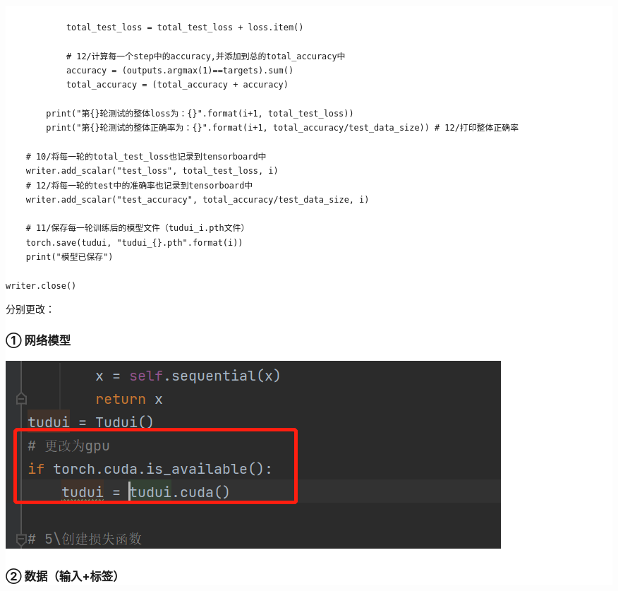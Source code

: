 ```

            total_test_loss = total_test_loss + loss.item()

            # 12/计算每一个step中的accuracy,并添加到总的total_accuracy中
            accuracy = (outputs.argmax(1)==targets).sum()
            total_accuracy = (total_accuracy + accuracy)

        print("第{}轮测试的整体loss为：{}".format(i+1, total_test_loss))
        print("第{}轮测试的整体正确率为：{}".format(i+1, total_accuracy/test_data_size)) # 12/打印整体正确率

    # 10/将每一轮的total_test_loss也记录到tensorboard中
    writer.add_scalar("test_loss", total_test_loss, i)
    # 12/将每一轮的test中的准确率也记录到tensorboard中
    writer.add_scalar("test_accuracy", total_accuracy/test_data_size, i)

    # 11/保存每一轮训练后的模型文件（tudui_i.pth文件）
    torch.save(tudui, "tudui_{}.pth".format(i))
    print("模型已保存")

writer.close()
```



分别更改：

### ① 网络模型

![image-20220919105531893](typora-user-images\image-20220919105531893.png)

### ② 数据（输入+标签）
